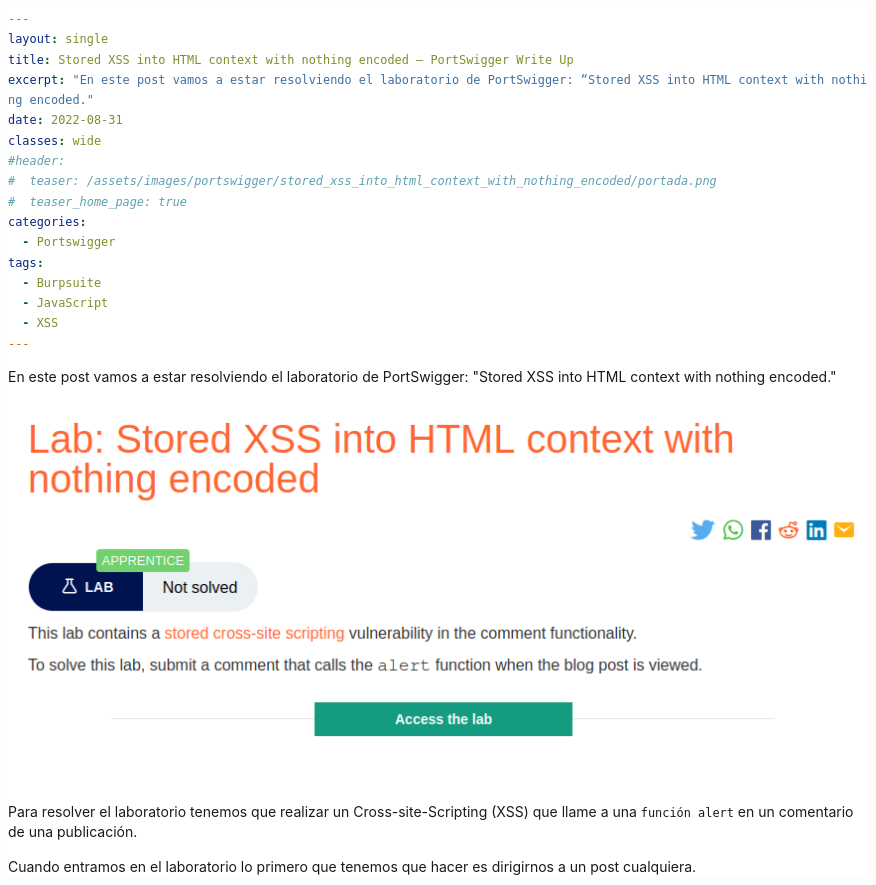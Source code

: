 ```yaml
---
layout: single
title: Stored XSS into HTML context with nothing encoded – PortSwigger Write Up
excerpt: "En este post vamos a estar resolviendo el laboratorio de PortSwigger: “Stored XSS into HTML context with nothing encoded."
date: 2022-08-31
classes: wide
#header:
#  teaser: /assets/images/portswigger/stored_xss_into_html_context_with_nothing_encoded/portada.png
#  teaser_home_page: true
categories:
  - Portswigger
tags:
  - Burpsuite
  - JavaScript
  - XSS
---
```


En este post vamos a estar resolviendo el laboratorio de PortSwigger: "Stored XSS into HTML context with nothing encoded."

<p align="center">
     <img src="/assets/images/portswigger/stored_xss_into_html_context_with_nothing_encoded/1.png" width="1000">
</p><br>


Para resolver el laboratorio tenemos que realizar un Cross-site-Scripting (XSS) que llame a una `función alert` en un comentario de una publicación.

Cuando entramos en el laboratorio lo primero que tenemos que hacer es dirigirnos a un post cualquiera.

<p align="center">